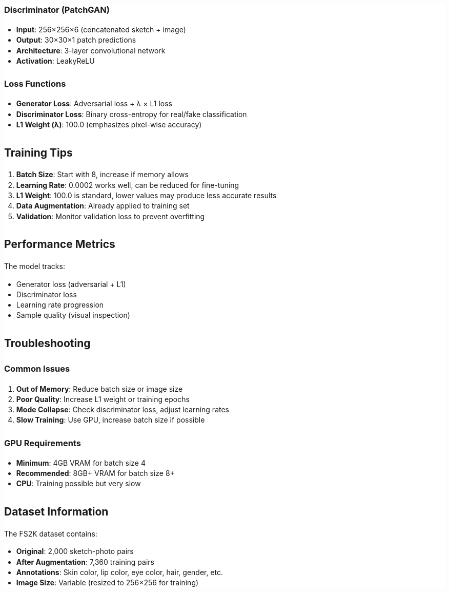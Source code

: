 ### Discriminator (PatchGAN)

- **Input**: 256×256×6 (concatenated sketch + image)
- **Output**: 30×30×1 patch predictions
- **Architecture**: 3-layer convolutional network
- **Activation**: LeakyReLU

### Loss Functions

- **Generator Loss**: Adversarial loss + λ × L1 loss
- **Discriminator Loss**: Binary cross-entropy for real/fake classification
- **L1 Weight (λ)**: 100.0 (emphasizes pixel-wise accuracy)

## Training Tips

1. **Batch Size**: Start with 8, increase if memory allows
2. **Learning Rate**: 0.0002 works well, can be reduced for fine-tuning
3. **L1 Weight**: 100.0 is standard, lower values may produce less accurate results
4. **Data Augmentation**: Already applied to training set
5. **Validation**: Monitor validation loss to prevent overfitting

## Performance Metrics

The model tracks:
- Generator loss (adversarial + L1)
- Discriminator loss
- Learning rate progression
- Sample quality (visual inspection)

## Troubleshooting

### Common Issues

1. **Out of Memory**: Reduce batch size or image size
2. **Poor Quality**: Increase L1 weight or training epochs
3. **Mode Collapse**: Check discriminator loss, adjust learning rates
4. **Slow Training**: Use GPU, increase batch size if possible

### GPU Requirements

- **Minimum**: 4GB VRAM for batch size 4
- **Recommended**: 8GB+ VRAM for batch size 8+
- **CPU**: Training possible but very slow

## Dataset Information

The FS2K dataset contains:
- **Original**: 2,000 sketch-photo pairs
- **After Augmentation**: 7,360 training pairs
- **Annotations**: Skin color, lip color, eye color, hair, gender, etc.
- **Image Size**: Variable (resized to 256×256 for training)
